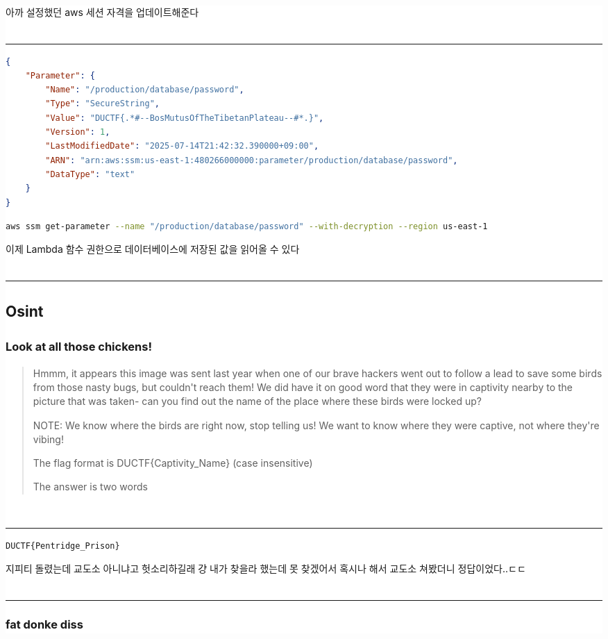 아까 설정했던 aws 세션 자격을 업데이트해준다  
<br>

---

```json
{
    "Parameter": {
        "Name": "/production/database/password",
        "Type": "SecureString",
        "Value": "DUCTF{.*#--BosMutusOfTheTibetanPlateau--#*.}",
        "Version": 1,
        "LastModifiedDate": "2025-07-14T21:42:32.390000+09:00",
        "ARN": "arn:aws:ssm:us-east-1:480266000000:parameter/production/database/password",
        "DataType": "text"
    }
}
```

```bash
aws ssm get-parameter --name "/production/database/password" --with-decryption --region us-east-1
```

이제 Lambda 함수 권한으로 데이터베이스에 저장된 값을 읽어올 수 있다  
<br>

---

## Osint

### Look at all those chickens!

> Hmmm, it appears this image was sent last year when one of our brave hackers went out to follow a lead to save some birds from those nasty bugs, but couldn't reach them! We did have it on good word that they were in captivity nearby to the picture that was taken- can you find out the name of the place where these birds were locked up?
> 
> NOTE: We know where the birds are right now, stop telling us! We want to know where they were captive, not where they're vibing!
> 
> The flag format is DUCTF{Captivity_Name} (case insensitive)
> 
> The answer is two words

<br>

---

`DUCTF{Pentridge_Prison}`  

지피티 돌렸는데 교도소 아니냐고 헛소리하길래 걍 내가 찾을라 했는데 못 찾겠어서 혹시나 해서 교도소 쳐봤더니 정답이었다..ㄷㄷ  
<br>

---

### fat donke diss
